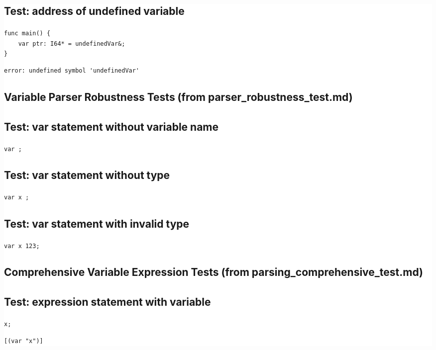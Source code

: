 ## Test: address of undefined variable
```zong-program
func main() {
    var ptr: I64* = undefinedVar&;
}
```
```compile-error
error: undefined symbol 'undefinedVar'
```

## Variable Parser Robustness Tests (from parser_robustness_test.md)

## Test: var statement without variable name
```zong-expr
var ;
```
```compile-error

```

## Test: var statement without type
```zong-expr
var x ;
```
```compile-error

```

## Test: var statement with invalid type
```zong-expr
var x 123;
```
```compile-error

```

## Comprehensive Variable Expression Tests (from parsing_comprehensive_test.md)

## Test: expression statement with variable
```zong-program
x;
```
```ast
[(var "x")]
```
